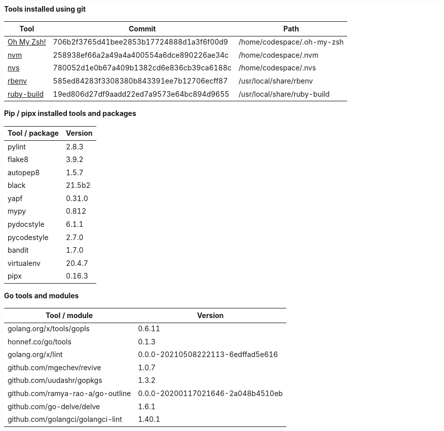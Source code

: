 **Tools installed using git**

| Tool | Commit | Path |
|------|--------|------|
| [Oh My Zsh!](https://github.com/ohmyzsh/ohmyzsh) | 706b2f3765d41bee2853b17724888d1a3f6f00d9 | /home/codespace/.oh-my-zsh |
| [nvm](https://github.com/nvm-sh/nvm.git) | 258938ef66a2a49a4a400554a6dce890226ae34c | /home/codespace/.nvm |
| [nvs](https://github.com/jasongin/nvs) | 780052d1e0b67a409b1382cd6e836cb39ca6188c | /home/codespace/.nvs |
| [rbenv](https://github.com/rbenv/rbenv.git) | 585ed84283f3308380b843391ee7b12706ecff87 | /usr/local/share/rbenv |
| [ruby-build](https://github.com/rbenv/ruby-build.git) | 19ed806d27df9aadd22ed7a9573e64bc894d9655 | /usr/local/share/ruby-build |

**Pip / pipx installed tools and packages**

| Tool / package | Version |
|----------------|---------|
| pylint | 2.8.3 |
| flake8 | 3.9.2 |
| autopep8 | 1.5.7 |
| black | 21.5b2 |
| yapf | 0.31.0 |
| mypy | 0.812 |
| pydocstyle | 6.1.1 |
| pycodestyle | 2.7.0 |
| bandit | 1.7.0 |
| virtualenv | 20.4.7 |
| pipx | 0.16.3 |

**Go tools and modules**

| Tool / module | Version |
|---------------|---------|
| golang.org/x/tools/gopls | 0.6.11 |
| honnef.co/go/tools | 0.1.3 |
| golang.org/x/lint | 0.0.0-20210508222113-6edffad5e616 |
| github.com/mgechev/revive | 1.0.7 |
| github.com/uudashr/gopkgs | 1.3.2 |
| github.com/ramya-rao-a/go-outline | 0.0.0-20200117021646-2a048b4510eb |
| github.com/go-delve/delve | 1.6.1 |
| github.com/golangci/golangci-lint | 1.40.1 |
